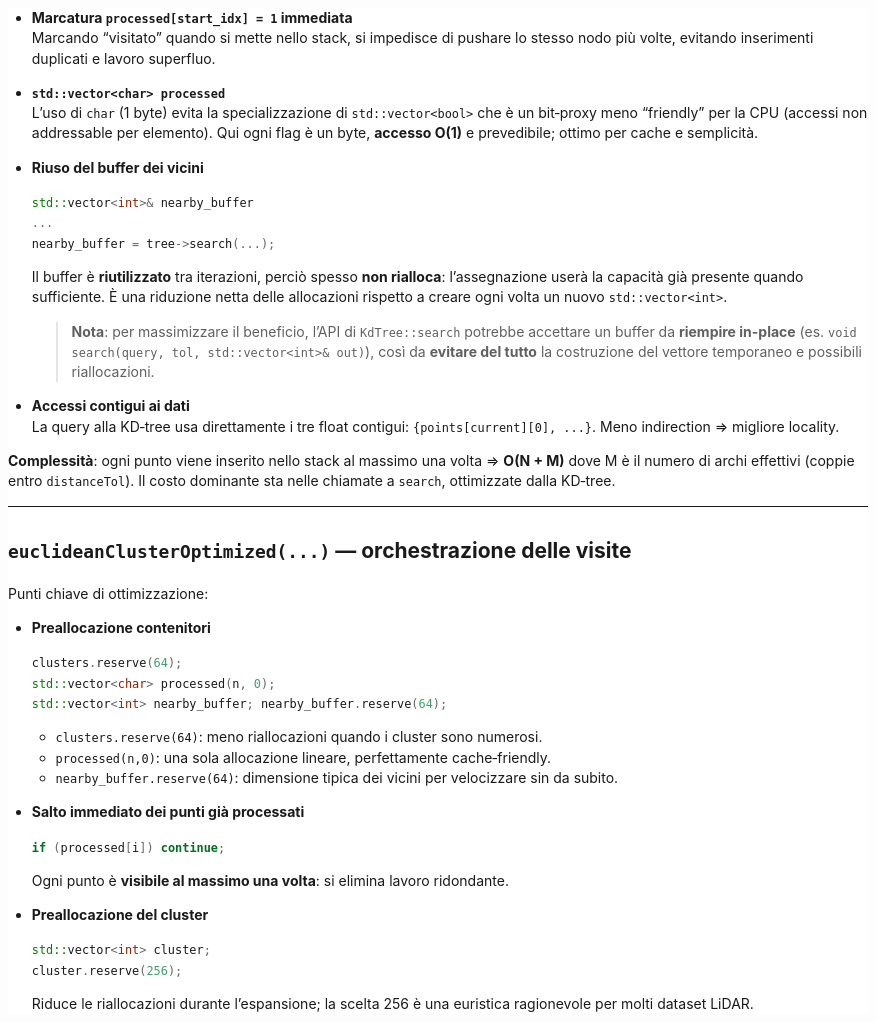 - **Marcatura `processed[start_idx] = 1` immediata**  
  Marcando “visitato” quando si mette nello stack, si impedisce di pushare lo stesso nodo più volte, evitando inserimenti duplicati e lavoro superfluo.

- **`std::vector<char> processed`**  
  L’uso di `char` (1 byte) evita la specializzazione di `std::vector<bool>` che è un bit‑proxy meno “friendly” per la CPU (accessi non addressable per elemento). Qui ogni flag è un byte, **accesso O(1)** e prevedibile; ottimo per cache e semplicità.

- **Riuso del buffer dei vicini**  
  ```cpp
  std::vector<int>& nearby_buffer
  ...
  nearby_buffer = tree->search(...);
  ```
  Il buffer è **riutilizzato** tra iterazioni, perciò spesso **non rialloca**: l’assegnazione userà la capacità già presente quando sufficiente. È una riduzione netta delle allocazioni rispetto a creare ogni volta un nuovo `std::vector<int>`.

  > **Nota**: per massimizzare il beneficio, l’API di `KdTree::search` potrebbe accettare un buffer da **riempire in-place** (es. `void search(query, tol, std::vector<int>& out)`), così da **evitare del tutto** la costruzione del vettore temporaneo e possibili riallocazioni.

- **Accessi contigui ai dati**  
  La query alla KD‑tree usa direttamente i tre float contigui: `{points[current][0], ...}`. Meno indirection ⇒ migliore locality.

**Complessità**: ogni punto viene inserito nello stack al massimo una volta ⇒ **O(N + M)** dove M è il numero di archi effettivi (coppie entro `distanceTol`). Il costo dominante sta nelle chiamate a `search`, ottimizzate dalla KD‑tree.

---

## `euclideanClusterOptimized(...)` — orchestrazione delle visite

Punti chiave di ottimizzazione:

- **Preallocazione contenitori**  
  ```cpp
  clusters.reserve(64);
  std::vector<char> processed(n, 0);
  std::vector<int> nearby_buffer; nearby_buffer.reserve(64);
  ```
  - `clusters.reserve(64)`: meno riallocazioni quando i cluster sono numerosi.
  - `processed(n,0)`: una sola allocazione lineare, perfettamente cache‑friendly.
  - `nearby_buffer.reserve(64)`: dimensione tipica dei vicini per velocizzare sin da subito.

- **Salto immediato dei punti già processati**  
  ```cpp
  if (processed[i]) continue;
  ```
  Ogni punto è **visibile al massimo una volta**: si elimina lavoro ridondante.

- **Preallocazione del cluster**  
  ```cpp
  std::vector<int> cluster;
  cluster.reserve(256);
  ```
  Riduce le riallocazioni durante l’espansione; la scelta 256 è una euristica ragionevole per molti dataset LiDAR.
